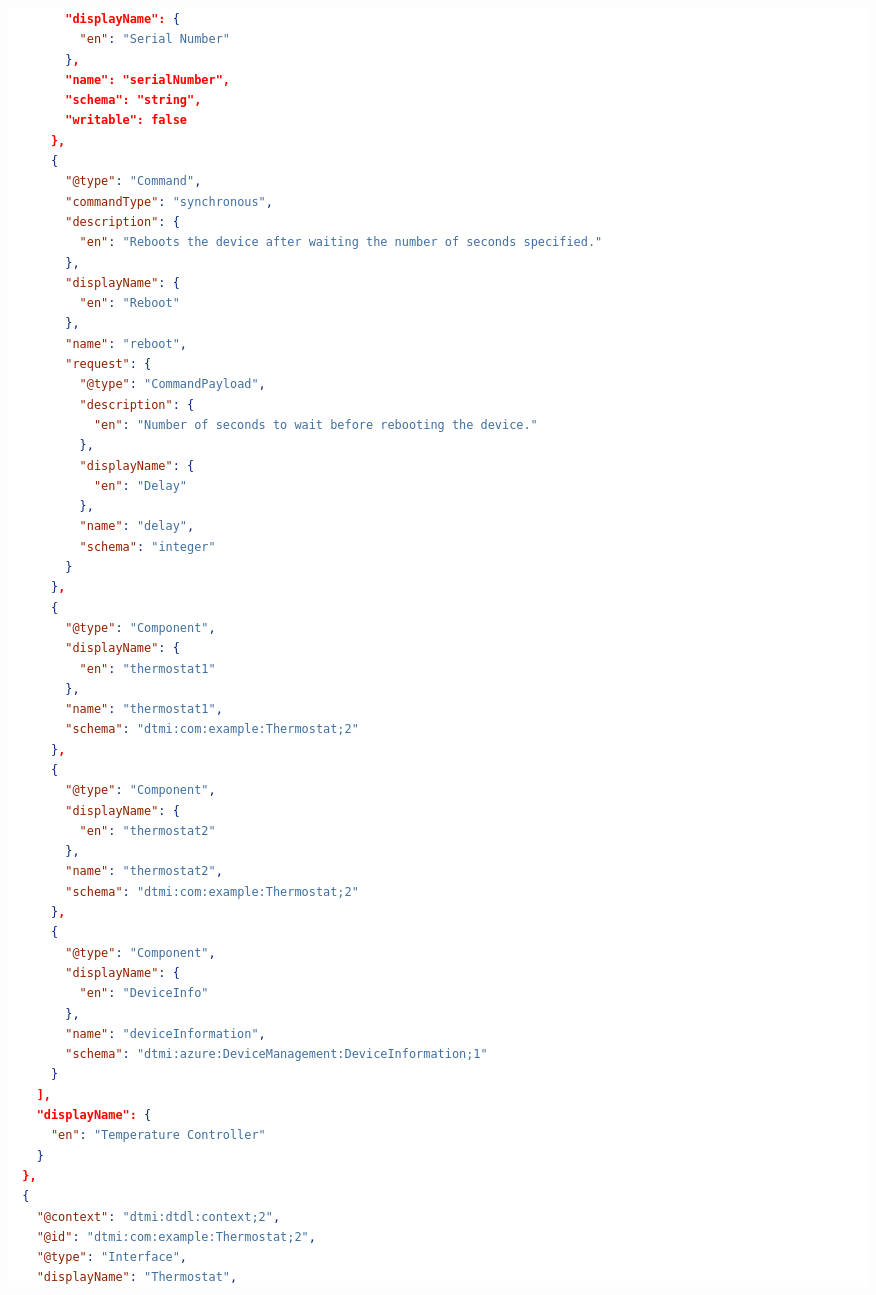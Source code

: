 ```json
        "displayName": {
          "en": "Serial Number"
        },
        "name": "serialNumber",
        "schema": "string",
        "writable": false
      },
      {
        "@type": "Command",
        "commandType": "synchronous",
        "description": {
          "en": "Reboots the device after waiting the number of seconds specified."
        },
        "displayName": {
          "en": "Reboot"
        },
        "name": "reboot",
        "request": {
          "@type": "CommandPayload",
          "description": {
            "en": "Number of seconds to wait before rebooting the device."
          },
          "displayName": {
            "en": "Delay"
          },
          "name": "delay",
          "schema": "integer"
        }
      },
      {
        "@type": "Component",
        "displayName": {
          "en": "thermostat1"
        },
        "name": "thermostat1",
        "schema": "dtmi:com:example:Thermostat;2"
      },
      {
        "@type": "Component",
        "displayName": {
          "en": "thermostat2"
        },
        "name": "thermostat2",
        "schema": "dtmi:com:example:Thermostat;2"
      },
      {
        "@type": "Component",
        "displayName": {
          "en": "DeviceInfo"
        },
        "name": "deviceInformation",
        "schema": "dtmi:azure:DeviceManagement:DeviceInformation;1"
      }
    ],
    "displayName": {
      "en": "Temperature Controller"
    }
  },
  {
    "@context": "dtmi:dtdl:context;2",
    "@id": "dtmi:com:example:Thermostat;2",
    "@type": "Interface",
    "displayName": "Thermostat",
```
